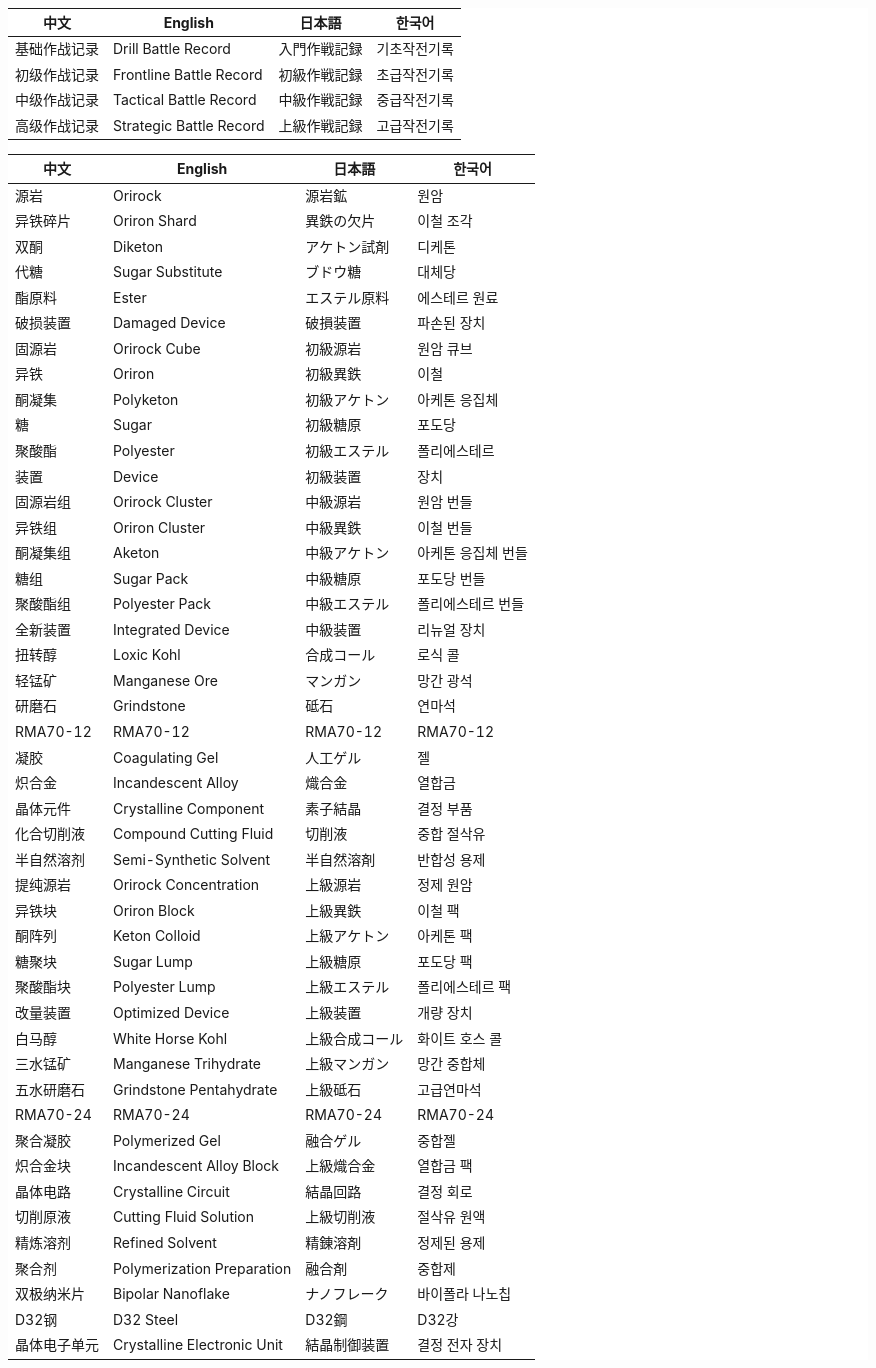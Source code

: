 中文|English|日本語|한국어
---|---|---|---
基础作战记录|Drill Battle Record|入門作戦記録|기초작전기록
初级作战记录|Frontline Battle Record|初級作戦記録|초급작전기록
中级作战记录|Tactical Battle Record|中級作戦記録|중급작전기록
高级作战记录|Strategic Battle Record|上級作戦記録|고급작전기록

中文|English|日本語|한국어
---|---|---|---
源岩|Orirock|源岩鉱|원암
异铁碎片|Oriron Shard|異鉄の欠片|이철 조각
双酮|Diketon|アケトン試剤|디케톤
代糖|Sugar Substitute|ブドウ糖|대체당
酯原料|Ester|エステル原料|에스테르 원료
破损装置|Damaged Device|破損装置|파손된 장치
固源岩|Orirock Cube|初級源岩|원암 큐브
异铁|Oriron|初級異鉄|이철
酮凝集|Polyketon|初級アケトン|아케톤 응집체
糖|Sugar|初級糖原|포도당
聚酸酯|Polyester|初級エステル|폴리에스테르
装置|Device|初級装置|장치
固源岩组|Orirock Cluster|中級源岩|원암 번들
异铁组|Oriron Cluster|中級異鉄|이철 번들
酮凝集组|Aketon|中級アケトン|아케톤 응집체 번들
糖组|Sugar Pack|中級糖原|포도당 번들
聚酸酯组|Polyester Pack|中級エステル|폴리에스테르 번들
全新装置|Integrated Device|中級装置|리뉴얼 장치
扭转醇|Loxic Kohl|合成コール|로식 콜
轻锰矿|Manganese Ore|マンガン|망간 광석
研磨石|Grindstone|砥石|연마석
RMA70-12|RMA70-12|RMA70-12|RMA70-12
凝胶|Coagulating Gel|人工ゲル|젤
炽合金|Incandescent Alloy|熾合金|열합금
晶体元件|Crystalline Component|素子結晶|결정 부품
化合切削液|Compound Cutting Fluid|切削液|중합 절삭유
半自然溶剂|Semi-Synthetic Solvent|半自然溶剤|반합성 용제
提纯源岩|Orirock Concentration|上級源岩|정제 원암
异铁块|Oriron Block|上級異鉄|이철 팩
酮阵列|Keton Colloid|上級アケトン|아케톤 팩
糖聚块|Sugar Lump|上級糖原|포도당 팩
聚酸酯块|Polyester Lump|上級エステル|폴리에스테르 팩
改量装置|Optimized Device|上級装置|개량 장치
白马醇|White Horse Kohl|上級合成コール|화이트 호스 콜
三水锰矿|Manganese Trihydrate|上級マンガン|망간 중합체
五水研磨石|Grindstone Pentahydrate|上級砥石|고급연마석
RMA70-24|RMA70-24|RMA70-24|RMA70-24
聚合凝胶|Polymerized Gel|融合ゲル|중합젤
炽合金块|Incandescent Alloy Block|上級熾合金|열합금 팩
晶体电路|Crystalline Circuit|結晶回路|결정 회로
切削原液|Cutting Fluid Solution|上級切削液|절삭유 원액
精炼溶剂|Refined Solvent|精錬溶剤|정제된 용제
聚合剂|Polymerization Preparation|融合剤|중합제
双极纳米片|Bipolar Nanoflake|ナノフレーク|바이폴라 나노칩
D32钢|D32 Steel|D32鋼|D32강
晶体电子单元|Crystalline Electronic Unit|結晶制御装置|결정 전자 장치
